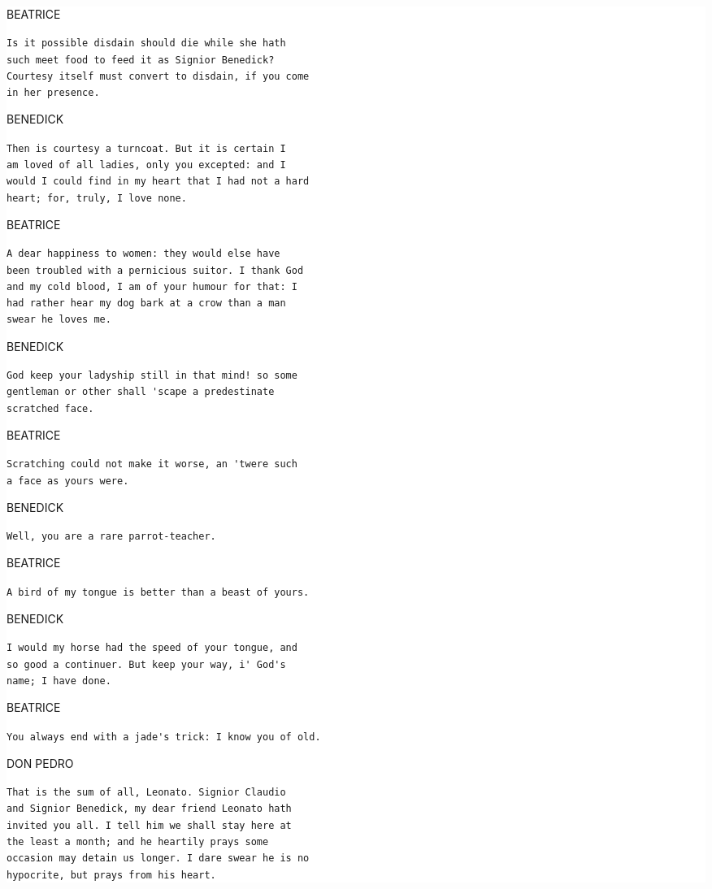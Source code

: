 BEATRICE

    Is it possible disdain should die while she hath
    such meet food to feed it as Signior Benedick?
    Courtesy itself must convert to disdain, if you come
    in her presence.

BENEDICK

    Then is courtesy a turncoat. But it is certain I
    am loved of all ladies, only you excepted: and I
    would I could find in my heart that I had not a hard
    heart; for, truly, I love none.

BEATRICE

    A dear happiness to women: they would else have
    been troubled with a pernicious suitor. I thank God
    and my cold blood, I am of your humour for that: I
    had rather hear my dog bark at a crow than a man
    swear he loves me.

BENEDICK

    God keep your ladyship still in that mind! so some
    gentleman or other shall 'scape a predestinate
    scratched face.

BEATRICE

    Scratching could not make it worse, an 'twere such
    a face as yours were.

BENEDICK

    Well, you are a rare parrot-teacher.

BEATRICE

    A bird of my tongue is better than a beast of yours.

BENEDICK

    I would my horse had the speed of your tongue, and
    so good a continuer. But keep your way, i' God's
    name; I have done.

BEATRICE

    You always end with a jade's trick: I know you of old.

DON PEDRO

    That is the sum of all, Leonato. Signior Claudio
    and Signior Benedick, my dear friend Leonato hath
    invited you all. I tell him we shall stay here at
    the least a month; and he heartily prays some
    occasion may detain us longer. I dare swear he is no
    hypocrite, but prays from his heart.

